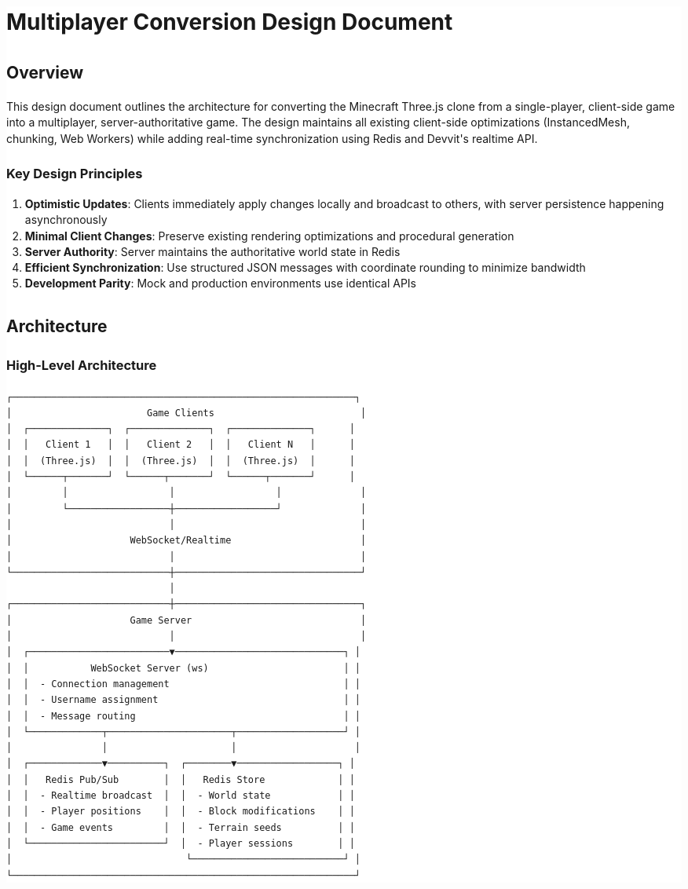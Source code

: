 # Multiplayer Conversion Design Document

## Overview

This design document outlines the architecture for converting the Minecraft Three.js clone from a single-player, client-side game into a multiplayer, server-authoritative game. The design maintains all existing client-side optimizations (InstancedMesh, chunking, Web Workers) while adding real-time synchronization using Redis and Devvit's realtime API.

### Key Design Principles

1. **Optimistic Updates**: Clients immediately apply changes locally and broadcast to others, with server persistence happening asynchronously
2. **Minimal Client Changes**: Preserve existing rendering optimizations and procedural generation
3. **Server Authority**: Server maintains the authoritative world state in Redis
4. **Efficient Synchronization**: Use structured JSON messages with coordinate rounding to minimize bandwidth
5. **Development Parity**: Mock and production environments use identical APIs

## Architecture

### High-Level Architecture

```
┌─────────────────────────────────────────────────────────────┐
│                        Game Clients                          │
│  ┌──────────────┐  ┌──────────────┐  ┌──────────────┐      │
│  │   Client 1   │  │   Client 2   │  │   Client N   │      │
│  │  (Three.js)  │  │  (Three.js)  │  │  (Three.js)  │      │
│  └──────┬───────┘  └──────┬───────┘  └──────┬───────┘      │
│         │                  │                  │              │
│         └──────────────────┼──────────────────┘              │
│                            │                                 │
│                     WebSocket/Realtime                       │
│                            │                                 │
└────────────────────────────┼─────────────────────────────────┘
                             │
┌────────────────────────────┼─────────────────────────────────┐
│                     Game Server                              │
│                            │                                 │
│  ┌─────────────────────────▼──────────────────────────────┐ │
│  │           WebSocket Server (ws)                        │ │
│  │  - Connection management                               │ │
│  │  - Username assignment                                 │ │
│  │  - Message routing                                     │ │
│  └─────────────┬──────────────────────┬───────────────────┘ │
│                │                      │                     │
│  ┌─────────────▼──────────┐  ┌────────▼──────────────────┐ │
│  │   Redis Pub/Sub        │  │   Redis Store             │ │
│  │  - Realtime broadcast  │  │  - World state            │ │
│  │  - Player positions    │  │  - Block modifications    │ │
│  │  - Game events         │  │  - Terrain seeds          │ │
│  └────────────────────────┘  │  - Player sessions        │ │
│                               └───────────────────────────┘ │
└─────────────────────────────────────────────────────────────┘
```
